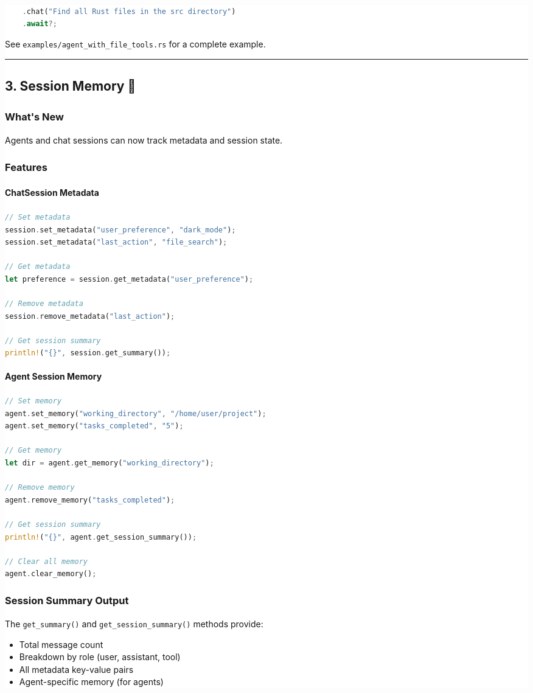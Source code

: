 ```rust
    .chat("Find all Rust files in the src directory")
    .await?;
```

See `examples/agent_with_file_tools.rs` for a complete example.

---

## 3. Session Memory 🧠

### What's New
Agents and chat sessions can now track metadata and session state.

### Features

#### ChatSession Metadata
```rust
// Set metadata
session.set_metadata("user_preference", "dark_mode");
session.set_metadata("last_action", "file_search");

// Get metadata
let preference = session.get_metadata("user_preference");

// Remove metadata
session.remove_metadata("last_action");

// Get session summary
println!("{}", session.get_summary());
```

#### Agent Session Memory
```rust
// Set memory
agent.set_memory("working_directory", "/home/user/project");
agent.set_memory("tasks_completed", "5");

// Get memory
let dir = agent.get_memory("working_directory");

// Remove memory
agent.remove_memory("tasks_completed");

// Get session summary
println!("{}", agent.get_session_summary());

// Clear all memory
agent.clear_memory();
```

### Session Summary Output
The `get_summary()` and `get_session_summary()` methods provide:
- Total message count
- Breakdown by role (user, assistant, tool)
- All metadata key-value pairs
- Agent-specific memory (for agents)
